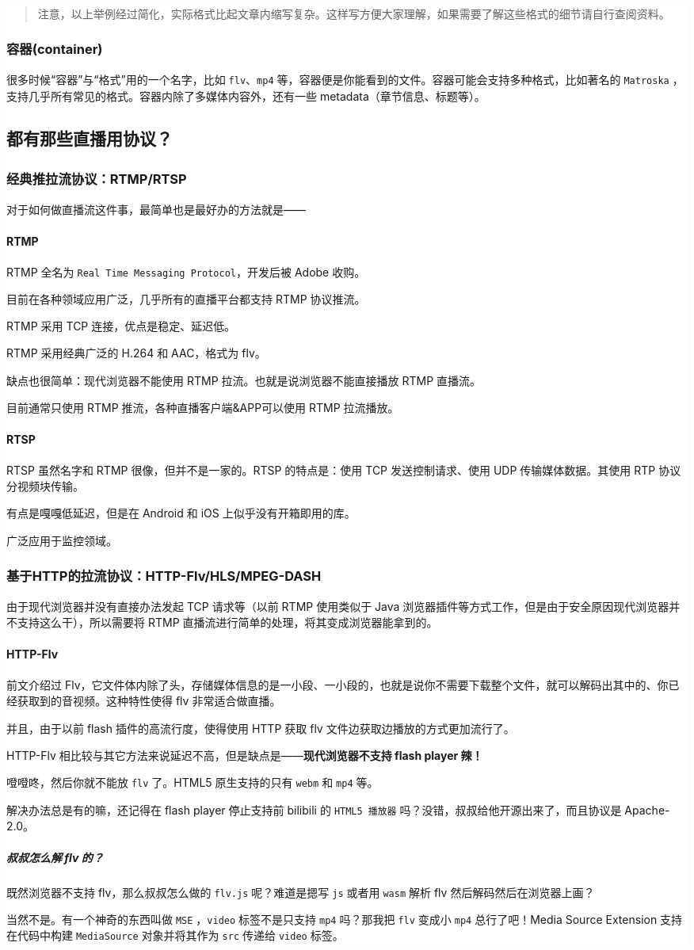 > 注意，以上举例经过简化，实际格式比起文章内缩写复杂。这样写方便大家理解，如果需要了解这些格式的细节请自行查阅资料。

### 容器(container)

很多时候“容器”与“格式”用的一个名字，比如 `flv`、`mp4` 等，容器便是你能看到的文件。容器可能会支持多种格式，比如著名的 `Matroska` ，支持几乎所有常见的格式。容器内除了多媒体内容外，还有一些 metadata（章节信息、标题等）。

## 都有那些直播用协议？

### 经典推拉流协议：RTMP/RTSP

对于如何做直播流这件事，最简单也是最好办的方法就是——

#### RTMP

RTMP 全名为 `Real Time Messaging Protocol`，开发后被 Adobe 收购。

目前在各种领域应用广泛，几乎所有的直播平台都支持 RTMP 协议推流。

RTMP 采用 TCP 连接，优点是稳定、延迟低。

RTMP 采用经典广泛的 H.264 和 AAC，格式为 flv。

缺点也很简单：现代浏览器不能使用 RTMP 拉流。也就是说浏览器不能直接播放 RTMP 直播流。

目前通常只使用 RTMP 推流，各种直播客户端&APP可以使用 RTMP 拉流播放。

#### RTSP

RTSP 虽然名字和 RTMP 很像，但并不是一家的。RTSP 的特点是：使用 TCP 发送控制请求、使用 UDP 传输媒体数据。其使用 RTP 协议分视频块传输。

有点是嘎嘎低延迟，但是在 Android 和 iOS 上似乎没有开箱即用的库。

广泛应用于监控领域。

### 基于HTTP的拉流协议：HTTP-Flv/HLS/MPEG-DASH

由于现代浏览器并没有直接办法发起 TCP 请求等（以前 RTMP 使用类似于 Java 浏览器插件等方式工作，但是由于安全原因现代浏览器并不支持这么干），所以需要将 RTMP 直播流进行简单的处理，将其变成浏览器能拿到的。

#### HTTP-Flv

前文介绍过 Flv，它文件体内除了头，存储媒体信息的是一小段、一小段的，也就是说你不需要下载整个文件，就可以解码出其中的、你已经获取到的音视频。这种特性使得 flv 非常适合做直播。

并且，由于以前 flash 插件的高流行度，使得使用 HTTP 获取 flv 文件边获取边播放的方式更加流行了。

HTTP-Flv 相比较与其它方法来说延迟不高，但是缺点是——**现代浏览器不支持 flash player 辣！**

噔噔咚，然后你就不能放 `flv` 了。HTML5 原生支持的只有 `webm` 和 `mp4` 等。

解决办法总是有的嘛，还记得在 flash player 停止支持前 bilibili 的 `HTML5 播放器` 吗？没错，叔叔给他开源出来了，而且协议是 Apache-2.0。

##### 叔叔怎么解 flv 的？

既然浏览器不支持 flv，那么叔叔怎么做的 `flv.js` 呢？难道是摁写 `js` 或者用 `wasm` 解析 flv 然后解码然后在浏览器上画？

当然不是。有一个神奇的东西叫做 `MSE` ，`video` 标签不是只支持 `mp4` 吗？那我把 `flv` 变成小 `mp4` 总行了吧！Media Source Extension 支持在代码中构建 `MediaSource` 对象并将其作为 `src` 传递给 `video` 标签。
